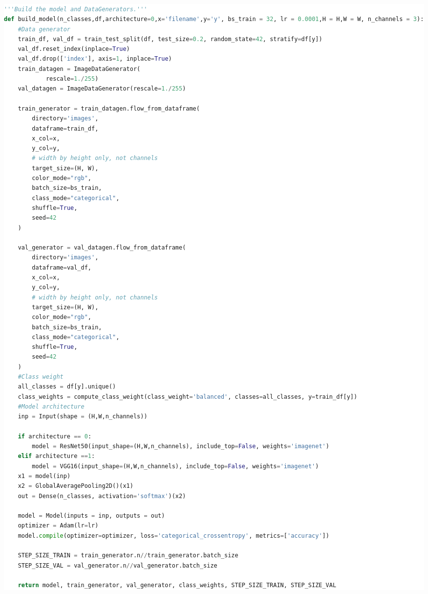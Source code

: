 


```python
'''Build the model and DataGenerators.'''
def build_model(n_classes,df,architecture=0,x='filename',y='y', bs_train = 32, lr = 0.0001,H = H,W = W, n_channels = 3):
    #Data generator
    train_df, val_df = train_test_split(df, test_size=0.2, random_state=42, stratify=df[y])
    val_df.reset_index(inplace=True)
    val_df.drop(['index'], axis=1, inplace=True)
    train_datagen = ImageDataGenerator(
            rescale=1./255)
    val_datagen = ImageDataGenerator(rescale=1./255)
    
    train_generator = train_datagen.flow_from_dataframe(
        directory='images',
        dataframe=train_df,
        x_col=x,
        y_col=y,
        # width by height only, not channels
        target_size=(H, W),
        color_mode="rgb",
        batch_size=bs_train,
        class_mode="categorical",
        shuffle=True,
        seed=42
    )
    
    val_generator = val_datagen.flow_from_dataframe(
        directory='images',
        dataframe=val_df,
        x_col=x,
        y_col=y,
        # width by height only, not channels
        target_size=(H, W),
        color_mode="rgb",
        batch_size=bs_train,
        class_mode="categorical",
        shuffle=True,
        seed=42
    )
    #Class weight
    all_classes = df[y].unique()
    class_weights = compute_class_weight(class_weight='balanced', classes=all_classes, y=train_df[y])
    #Model architecture
    inp = Input(shape = (H,W,n_channels))
    
    if architecture == 0:
        model = ResNet50(input_shape=(H,W,n_channels), include_top=False, weights='imagenet')
    elif architecture ==1:
        model = VGG16(input_shape=(H,W,n_channels), include_top=False, weights='imagenet')
    x1 = model(inp)
    x2 = GlobalAveragePooling2D()(x1)
    out = Dense(n_classes, activation='softmax')(x2)

    model = Model(inputs = inp, outputs = out)
    optimizer = Adam(lr=lr)
    model.compile(optimizer=optimizer, loss='categorical_crossentropy', metrics=['accuracy'])
    
    STEP_SIZE_TRAIN = train_generator.n//train_generator.batch_size
    STEP_SIZE_VAL = val_generator.n//val_generator.batch_size
        
    return model, train_generator, val_generator, class_weights, STEP_SIZE_TRAIN, STEP_SIZE_VAL
```